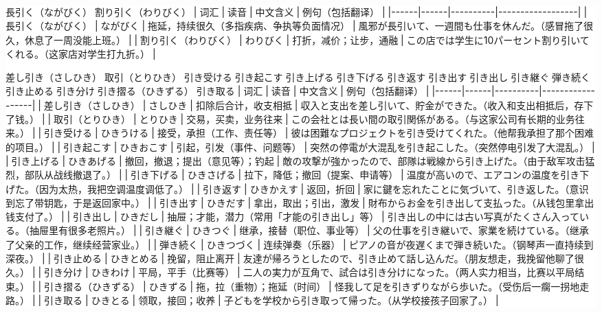 
長引く（ながびく）
割り引く（わりびく）
| 词汇 | 读音 | 中文含义 | 例句（包括翻译） |
|------|------|----------|------------------|
| 長引く（ながびく） | ながびく | 拖延，持续很久（多指疾病、争执等负面情况） | 風邪が長引いて、一週間も仕事を休んだ。（感冒拖了很久，休息了一周没能上班。） |
| 割り引く（わりびく） | わりびく | 打折，减价；让步，通融 | この店では学生に10パーセント割り引いてくれる。（这家店对学生打九折。） |


差し引き（さしひき）
取引（とりひき）
引き受ける
引き起こす
引き上げる
引き下げる
引き返す
引き出す
引き出し
引き継ぐ
弾き続く
引き止める
引き分け
引き摺る（ひきずる）
引き取る
| 词汇 | 读音 | 中文含义 | 例句（包括翻译） |
|------|------|----------|------------------|
| 差し引き（さしひき） | さしひき | 扣除后合计，收支相抵 | 収入と支出を差し引いて、貯金ができた。（收入和支出相抵后，存下了钱。） |
| 取引（とりひき） | とりひき | 交易，买卖，业务往来 | この会社とは長い間の取引関係がある。（与这家公司有长期的业务往来。） |
| 引き受ける | ひきうける | 接受，承担（工作、责任等） | 彼は困難なプロジェクトを引き受けてくれた。（他帮我承担了那个困难的项目。） |
| 引き起こす | ひきおこす | 引起，引发（事件、问题等） | 突然の停電が大混乱を引き起こした。（突然停电引发了大混乱。） |
| 引き上げる | ひきあげる | 撤回，撤退；提出（意见等）；钓起 | 敵の攻撃が強かったので、部隊は戦線から引き上げた。（由于敌军攻击猛烈，部队从战线撤退了。） |
| 引き下げる | ひきさげる | 拉下，降低；撤回（提案、申请等） | 温度が高いので、エアコンの温度を引き下げた。（因为太热，我把空调温度调低了。） |
| 引き返す | ひきかえす | 返回，折回 | 家に鍵を忘れたことに気づいて、引き返した。（意识到忘了带钥匙，于是返回家中。） |
| 引き出す | ひきだす | 拿出，取出；引出，激发 | 財布からお金を引き出して支払った。（从钱包里拿出钱支付了。） |
| 引き出し | ひきだし | 抽屉；才能，潜力（常用「才能の引き出し」等） | 引き出しの中には古い写真がたくさん入っている。（抽屉里有很多老照片。） |
| 引き継ぐ | ひきつぐ | 继承，接替（职位、事业等） | 父の仕事を引き継いで、家業を続けている。（继承了父亲的工作，继续经营家业。） |
| 弾き続く | ひきつづく | 连续弹奏（乐器） | ピアノの音が夜遅くまで弾き続いた。（钢琴声一直持续到深夜。） |
| 引き止める | ひきとめる | 挽留，阻止离开 | 友達が帰ろうとしたので、引き止めて話し込んだ。（朋友想走，我挽留他聊了很久。） |
| 引き分け | ひきわけ | 平局，平手（比赛等） | 二人の実力が互角で、試合は引き分けになった。（两人实力相当，比赛以平局结束。） |
| 引き摺る（ひきずる） | ひきずる | 拖，拉（重物）；拖延（时间） | 怪我して足を引きずりながら歩いた。（受伤后一瘸一拐地走路。） |
| 引き取る | ひきとる | 领取，接回；收养 | 子どもを学校から引き取って帰った。（从学校接孩子回家了。） |

